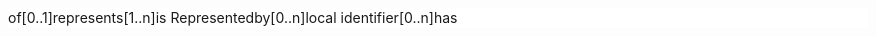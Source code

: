 of</text><text fill="#000000" font-family="sans-serif" font-size="13" lengthAdjust="spacing" textLength="34" x="1131.1922" y="53.3546">[0..1]</text></g><g id="link_haObj_DigitalRepresentation_premis_IntellectualEntity"><path codeLine="73" d="M974.588,139.591 C1097.77,131.146 1234.74,117.053 1254,95.5 C1280.89,65.404 1232.83,45.721 1184.98,34.188 " fill="none" id="haObj_DigitalRepresentation-to-premis_IntellectualEntity-3" style="stroke:#454645;stroke-width:1.0;"/><polygon fill="#454645" points="1180.05,33.029,1187.8973,38.9804,1184.9176,34.172,1189.7261,31.1923,1180.05,33.029" style="stroke:#454645;stroke-width:1.0;"/><polygon fill="#000000" points="1271.4704,77.3268,1262.067,78.7506,1264.6998,84.0059,1271.4704,77.3268" style="stroke:#000000;stroke-width:1.0;"/><text fill="#000000" font-family="sans-serif" font-size="13" lengthAdjust="spacing" textLength="69" x="1276" y="84.0669">represents</text><text fill="#000000" font-family="sans-serif" font-size="13" lengthAdjust="spacing" textLength="34" x="1216.3706" y="53.5303">[1..n]</text></g><g id="link_premis_IntellectualEntity_premis_Representation"><path codeLine="47" d="M1265.96,33.042 C1305.57,39.343 1340.67,48.928 1354,63.5 C1444.61,162.545 1373.44,230.377 1379,364.5 C1379.31,372.049 1380.48,374.091 1379,381.5 C1375.79,397.575 1368.36,414.687 1362.26,426.935 " fill="none" id="premis_IntellectualEntity-to-premis_Representation" style="stroke:#454645;stroke-width:1.0;"/><polygon fill="#454645" points="1359.91,431.541,1367.5572,425.3346,1362.178,427.085,1360.4276,421.7058,1359.91,431.541" style="stroke:#454645;stroke-width:1.0;"/><polygon fill="#000000" points="1404.1874,234.9898,1404.8942,225.5055,1399.1845,226.9014,1404.1874,234.9898" style="stroke:#000000;stroke-width:1.0;"/><text fill="#000000" font-family="sans-serif" font-size="13" lengthAdjust="spacing" textLength="96" x="1412" y="227.0669">is Represented</text><text fill="#000000" font-family="sans-serif" font-size="13" lengthAdjust="spacing" textLength="16" x="1454" y="242.1997">by</text><text fill="#000000" font-family="sans-serif" font-size="13" lengthAdjust="spacing" textLength="34" x="1322.1893" y="420.849">[0..n]</text></g><g id="link_premis_IntellectualEntity_haObj_LocalIdentifier"><path codeLine="49" d="M1282.77,29.611 C1396.09,36.527 1532.99,47.707 1589,63.5 C1636.08,76.774 1685.64,102.759 1719.78,122.799 " fill="none" id="premis_IntellectualEntity-to-haObj_LocalIdentifier" style="stroke:#454645;stroke-width:1.0;"/><polygon fill="#454645" points="1724.28,125.461,1718.5855,117.4253,1719.9814,122.9072,1714.4994,124.3031,1724.28,125.461" style="stroke:#454645;stroke-width:1.0;"/><polygon fill="#000000" points="1677.8901,80.6092,1669.6568,75.8485,1668.4309,81.5971,1677.8901,80.6092" style="stroke:#000000;stroke-width:1.0;"/><text fill="#000000" font-family="sans-serif" font-size="13" lengthAdjust="spacing" textLength="89" x="1682" y="84.0669">local identifier</text><text fill="#000000" font-family="sans-serif" font-size="13" lengthAdjust="spacing" textLength="34" x="1676.6983" y="114.5403">[0..n]</text></g><g id="link_haObj_PhysicalRepresentation_premis_Representation"><path codeLine="51" d="M1110.17,322.128 C1155.64,344.95 1254.43,394.53 1310.99,422.917 " fill="none" id="haObj_PhysicalRepresentation-to-premis_Representation" style="stroke:#0000FF;stroke-width:1.0;stroke-dasharray:1.0,3.0;"/><polygon fill="none" points="1314.35,416.769,1329.08,431.996,1308.07,429.281,1314.35,416.769" style="stroke:#0000FF;stroke-width:1.0;"/></g><g id="link_haObj_PhysicalRepresentation_premis_StorageMedium"><path codeLine="54" d="M1076.61,322.2 C1052.23,353.056 983.524,434.845 908,478.5 C815.038,532.2353 693.948,562.3079 614.882,577.4553 " fill="none" id="haObj_PhysicalRepresentation-to-premis_StorageMedium" style="stroke:#454645;stroke-width:1.0;"/><polygon fill="#454645" points="609.736,578.4315,619.3236,580.6848,614.6485,577.5,617.8333,572.8249,609.736,578.4315" style="stroke:#454645;stroke-width:1.0;"/><polygon fill="#000000" points="994.6242,447.4855,1003.962,445.6814,1001.1182,440.5373,994.6242,447.4855" style="stroke:#000000;stroke-width:1.0;"/><text fill="#000000" font-family="sans-serif" font-size="13" lengthAdjust="spacing" textLength="80" x="1008" y="449.5669">has